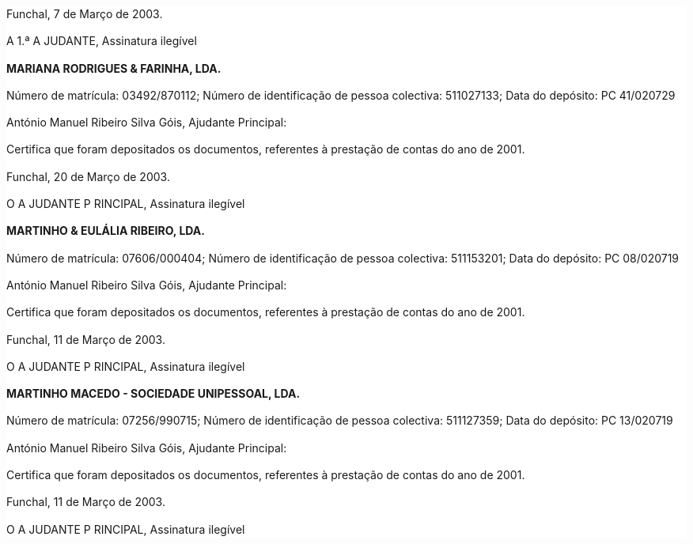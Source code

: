 
Funchal, 7 de Março de 2003.


A 1.ª A JUDANTE, Assinatura ilegível



**MARIANA RODRIGUES & FARINHA, LDA.**


Número de matrícula: 03492/870112;
Número de identificação de pessoa colectiva: 511027133;
Data do depósito: PC 41/020729


António Manuel Ribeiro Silva Góis, Ajudante Principal:


Certifica que foram depositados os documentos,
referentes à prestação de contas do ano de 2001.


Funchal, 20 de Março de 2003.


O A JUDANTE P RINCIPAL, Assinatura ilegível


**MARTINHO & EULÁLIA RIBEIRO, LDA.**


Número de matrícula: 07606/000404;
Número de identificação de pessoa colectiva: 511153201;
Data do depósito: PC 08/020719


António Manuel Ribeiro Silva Góis, Ajudante Principal:


Certifica que foram depositados os documentos,
referentes à prestação de contas do ano de 2001.


Funchal, 11 de Março de 2003.


O A JUDANTE P RINCIPAL, Assinatura ilegível


**MARTINHO MACEDO - SOCIEDADE UNIPESSOAL, LDA.**


Número de matrícula: 07256/990715;
Número de identificação de pessoa colectiva: 511127359;
Data do depósito: PC 13/020719


António Manuel Ribeiro Silva Góis, Ajudante Principal:


Certifica que foram depositados os documentos,
referentes à prestação de contas do ano de 2001.


Funchal, 11 de Março de 2003.


O A JUDANTE P RINCIPAL, Assinatura ilegível
